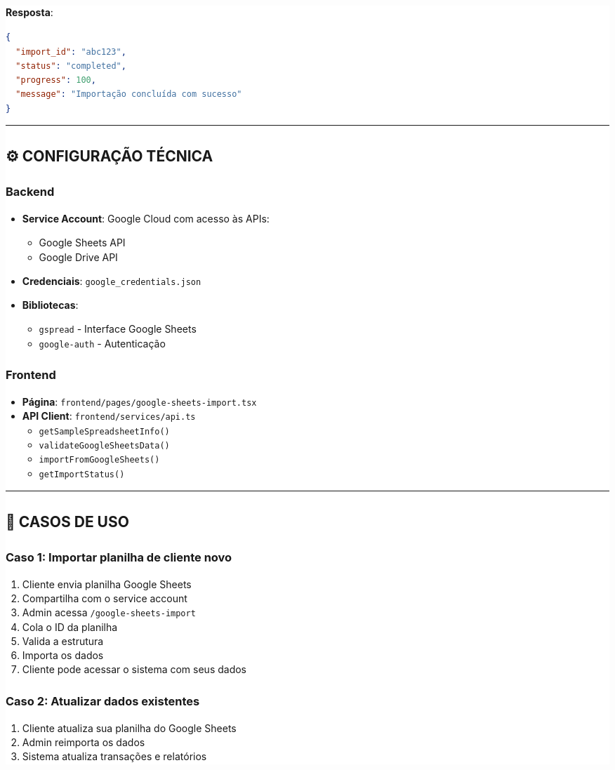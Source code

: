 **Resposta**:
```json
{
  "import_id": "abc123",
  "status": "completed",
  "progress": 100,
  "message": "Importação concluída com sucesso"
}
```

---

## ⚙️ CONFIGURAÇÃO TÉCNICA

### Backend
- **Service Account**: Google Cloud com acesso às APIs:
  - Google Sheets API
  - Google Drive API
  
- **Credenciais**: `google_credentials.json`
  
- **Bibliotecas**:
  - `gspread` - Interface Google Sheets
  - `google-auth` - Autenticação

### Frontend
- **Página**: `frontend/pages/google-sheets-import.tsx`
- **API Client**: `frontend/services/api.ts`
  - `getSampleSpreadsheetInfo()`
  - `validateGoogleSheetsData()`
  - `importFromGoogleSheets()`
  - `getImportStatus()`

---

## 🎯 CASOS DE USO

### Caso 1: Importar planilha de cliente novo
1. Cliente envia planilha Google Sheets
2. Compartilha com o service account
3. Admin acessa `/google-sheets-import`
4. Cola o ID da planilha
5. Valida a estrutura
6. Importa os dados
7. Cliente pode acessar o sistema com seus dados

### Caso 2: Atualizar dados existentes
1. Cliente atualiza sua planilha do Google Sheets
2. Admin reimporta os dados
3. Sistema atualiza transações e relatórios
